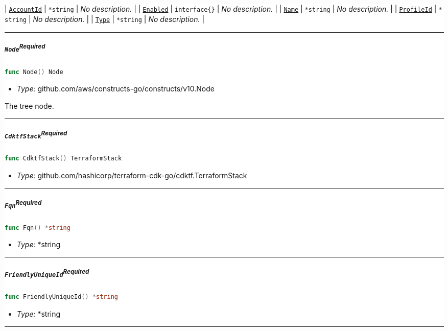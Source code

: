 | <code><a href="#@cdktf/provider-cloudflare.zeroTrustDlpEntry.ZeroTrustDlpEntry.property.accountId">AccountId</a></code> | <code>*string</code> | *No description.* |
| <code><a href="#@cdktf/provider-cloudflare.zeroTrustDlpEntry.ZeroTrustDlpEntry.property.enabled">Enabled</a></code> | <code>interface{}</code> | *No description.* |
| <code><a href="#@cdktf/provider-cloudflare.zeroTrustDlpEntry.ZeroTrustDlpEntry.property.name">Name</a></code> | <code>*string</code> | *No description.* |
| <code><a href="#@cdktf/provider-cloudflare.zeroTrustDlpEntry.ZeroTrustDlpEntry.property.profileId">ProfileId</a></code> | <code>*string</code> | *No description.* |
| <code><a href="#@cdktf/provider-cloudflare.zeroTrustDlpEntry.ZeroTrustDlpEntry.property.type">Type</a></code> | <code>*string</code> | *No description.* |

---

##### `Node`<sup>Required</sup> <a name="Node" id="@cdktf/provider-cloudflare.zeroTrustDlpEntry.ZeroTrustDlpEntry.property.node"></a>

```go
func Node() Node
```

- *Type:* github.com/aws/constructs-go/constructs/v10.Node

The tree node.

---

##### `CdktfStack`<sup>Required</sup> <a name="CdktfStack" id="@cdktf/provider-cloudflare.zeroTrustDlpEntry.ZeroTrustDlpEntry.property.cdktfStack"></a>

```go
func CdktfStack() TerraformStack
```

- *Type:* github.com/hashicorp/terraform-cdk-go/cdktf.TerraformStack

---

##### `Fqn`<sup>Required</sup> <a name="Fqn" id="@cdktf/provider-cloudflare.zeroTrustDlpEntry.ZeroTrustDlpEntry.property.fqn"></a>

```go
func Fqn() *string
```

- *Type:* *string

---

##### `FriendlyUniqueId`<sup>Required</sup> <a name="FriendlyUniqueId" id="@cdktf/provider-cloudflare.zeroTrustDlpEntry.ZeroTrustDlpEntry.property.friendlyUniqueId"></a>

```go
func FriendlyUniqueId() *string
```

- *Type:* *string

---